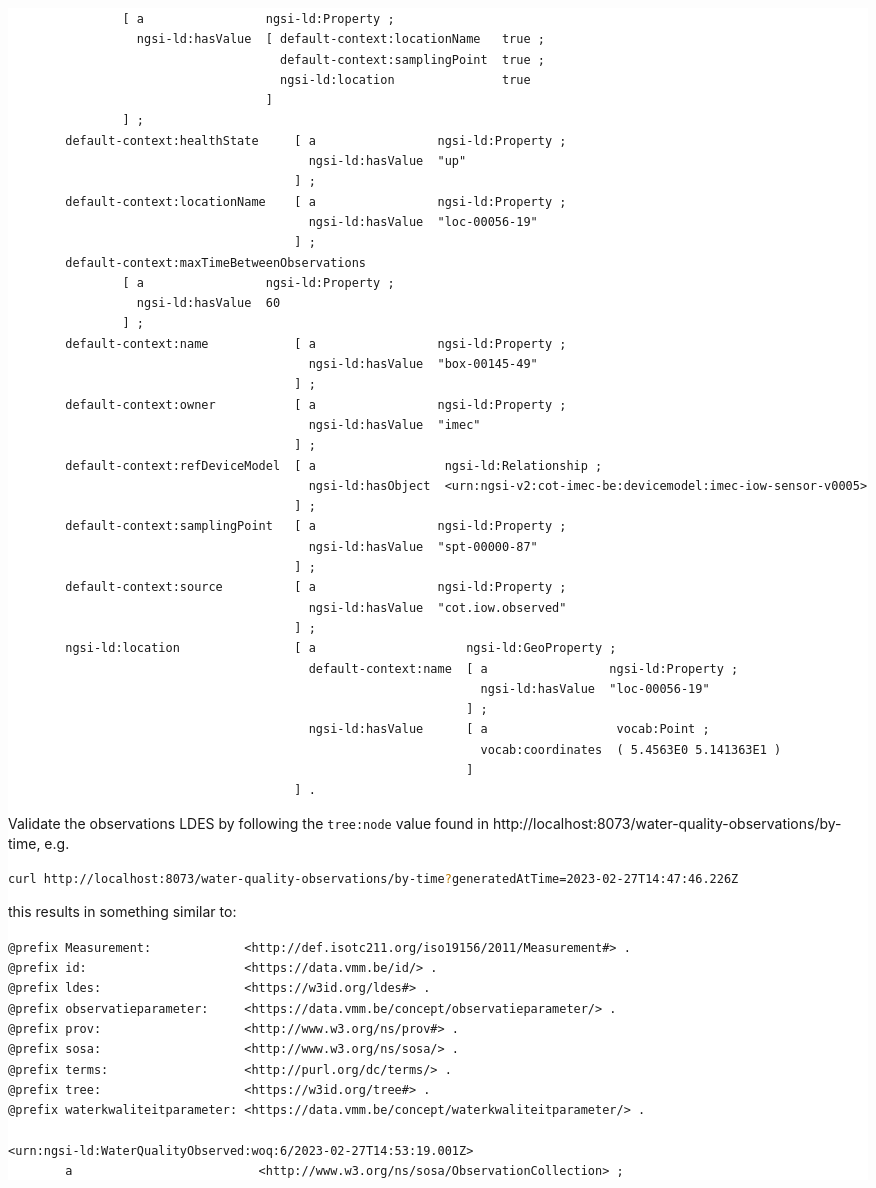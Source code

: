 ```
                [ a                 ngsi-ld:Property ;
                  ngsi-ld:hasValue  [ default-context:locationName   true ;
                                      default-context:samplingPoint  true ;
                                      ngsi-ld:location               true
                                    ]
                ] ;
        default-context:healthState     [ a                 ngsi-ld:Property ;
                                          ngsi-ld:hasValue  "up"
                                        ] ;
        default-context:locationName    [ a                 ngsi-ld:Property ;
                                          ngsi-ld:hasValue  "loc-00056-19"
                                        ] ;
        default-context:maxTimeBetweenObservations
                [ a                 ngsi-ld:Property ;
                  ngsi-ld:hasValue  60
                ] ;
        default-context:name            [ a                 ngsi-ld:Property ;
                                          ngsi-ld:hasValue  "box-00145-49"
                                        ] ;
        default-context:owner           [ a                 ngsi-ld:Property ;
                                          ngsi-ld:hasValue  "imec"
                                        ] ;
        default-context:refDeviceModel  [ a                  ngsi-ld:Relationship ;
                                          ngsi-ld:hasObject  <urn:ngsi-v2:cot-imec-be:devicemodel:imec-iow-sensor-v0005>
                                        ] ;
        default-context:samplingPoint   [ a                 ngsi-ld:Property ;
                                          ngsi-ld:hasValue  "spt-00000-87"
                                        ] ;
        default-context:source          [ a                 ngsi-ld:Property ;
                                          ngsi-ld:hasValue  "cot.iow.observed"
                                        ] ;
        ngsi-ld:location                [ a                     ngsi-ld:GeoProperty ;
                                          default-context:name  [ a                 ngsi-ld:Property ;
                                                                  ngsi-ld:hasValue  "loc-00056-19"
                                                                ] ;
                                          ngsi-ld:hasValue      [ a                  vocab:Point ;
                                                                  vocab:coordinates  ( 5.4563E0 5.141363E1 )
                                                                ]
                                        ] .
```

Validate the observations LDES by following the `tree:node` value found in http://localhost:8073/water-quality-observations/by-time, e.g.
```bash
curl http://localhost:8073/water-quality-observations/by-time?generatedAtTime=2023-02-27T14:47:46.226Z
```
this results in something similar to:
```
@prefix Measurement:             <http://def.isotc211.org/iso19156/2011/Measurement#> .
@prefix id:                      <https://data.vmm.be/id/> .
@prefix ldes:                    <https://w3id.org/ldes#> .
@prefix observatieparameter:     <https://data.vmm.be/concept/observatieparameter/> .
@prefix prov:                    <http://www.w3.org/ns/prov#> .
@prefix sosa:                    <http://www.w3.org/ns/sosa/> .
@prefix terms:                   <http://purl.org/dc/terms/> .
@prefix tree:                    <https://w3id.org/tree#> .
@prefix waterkwaliteitparameter: <https://data.vmm.be/concept/waterkwaliteitparameter/> .

<urn:ngsi-ld:WaterQualityObserved:woq:6/2023-02-27T14:53:19.001Z>
        a                          <http://www.w3.org/ns/sosa/ObservationCollection> ;
```